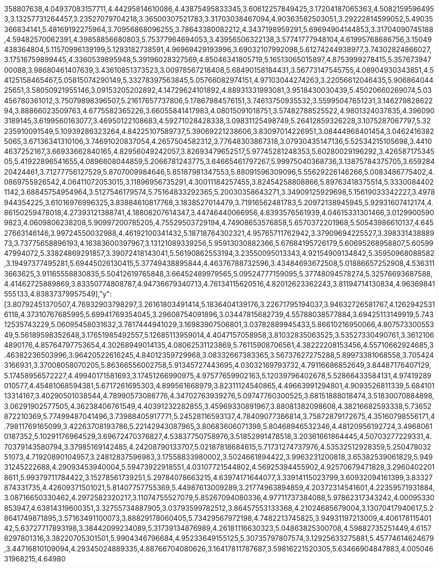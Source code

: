 358807638,4.04937083157711,4.44295814610086,4.43875495833345,3.60612257849425,3.17204187065363,4.50821595964953,3.13257731264457,3.23527079704218,3.36500307521783,3.31703038467094,4.90363582503051,3.29222814599052,5.49035366834141,5.48169192275964,3.70956868096255,3.78643380082212,4.3437198959291,5.69694904144853,3.31704090745188,4.59482570062391,4.39858856680803,5.75377964694053,3.43956506322138,3.57741777948104,4.61995768686756,3.15049438364804,5.11570996139199,5.1293182738591,4.96969429193996,3.69032107992098,5.61274244938977,3.74302824866027,3.17516759899445,4.3360539895948,5.39196028327569,4.85046341805719,5.16513065015897,4.8753999278415,5.35767394700088,3.98680461407639,3.43610851373523,3.00978567218408,5.68490158184431,3.56773147545755,4.08904930343851,4.54125158465467,5.05815074290149,5.33278397563845,5.05766082974151,4.97103044274263,3.22056612046435,5.90686404425651,3.58050921955146,3.09153205202892,4.14729624101892,4.88931331993081,3.9518430030439,5.45020660269074,5.03456780361012,3.75079898396507,5.21617657737806,5.17867984576151,3.74613750935532,3.55995047651231,3.14627982862294,3.88866023509763,4.6775582365226,3.66055841417983,4.08015091018751,3.57482788525522,4.9801324037835,4.3960903189145,3.6199560163077,3.46950122108683,4.59271028428338,3.09831125498749,5.26412859326228,3.1075287067797,5.32235910091549,5.10939286323264,4.84225107589737,5.39069221238606,3.83097014226951,3.08444968401454,3.04624163825065,3.67136341310106,3.74691020837054,4.2657504582312,3.77648303867318,3.07930435147136,5.52534215105698,3.44104637252167,3.66933662840165,4.82956049242057,3.82693479652517,5.97745281248353,5.60280029196292,3.42658717534505,5.41922896541655,4.0896608044859,5.2066781243775,3.64665461797267,5.99975040368736,3.13875784375705,3.65928420424461,3.71277756127529,5.8707009984646,5.85187981347553,5.88091596309096,5.55629226146266,5.0083486775402,4.0869755926542,4.06411072053015,3.11896956735291,4.30011184257455,3.82454258808866,5.89763418375514,5.33300844021142,3.68845754954964,3.5127546179574,5.75164833292365,5.20030358643271,3.34909125929698,5.15619033342227,3.4978944354225,3.61016976996325,3.83884610817768,3.1838527014479,3.71916562481783,5.20972138945945,5.92931607412174,4.86150259478018,4.27393121388741,4.18808207614347,3.44746440066956,4.8393576561939,4.04615331301466,3.01299005909823,4.0609806238208,5.90997200785205,4.75529503729194,4.74908653576858,5.6570372201968,5.50543986610137,4.64527663146146,3.99724550032988,4.46192100341432,5.18718764302321,4.95765711762942,3.37909694225527,3.39833143888973,3.73775658896193,4.16383600397967,3.13121089339256,5.95913030882366,5.67684195726179,5.60695268958807,5.6059947994072,5.33824869291857,3.39072418143041,5.56190862553194,3.23550095013343,4.92154909134842,5.35950968088582,3.19497377495281,5.69445026130415,5.37749438895844,4.46376788732596,3.43484693672508,5.01886657252908,4.5363113663625,3.91165558830835,5.50412619765848,3.66452489979565,5.09524777159095,5.37748094578274,5.32576693687588,4.41462725889869,3.83350774808787,4.94736679340713,4.76134115620516,4.82012623362243,3.81194714130834,4.96369841555133,4.83837379957549],"y":[3.80792451370507,4.76932903798297,3.26161803491414,5.1836404139176,3.22671795194037,3.94632726581767,4.12629425316118,4.37310767685995,5.69941769354045,3.29608754091896,3.03447815682739,4.55788038577884,3.69425113149919,5.74312535743229,5.06095458031632,3.7817444941029,3.16983907506801,3.03782889945433,5.86610216950066,4.80757330055349,5.56189598352648,3.17651985492557,5.12685113959014,4.4047157058958,3.81032835063525,3.53527330490761,3.36121064890176,4.85764797753654,4.30268949014135,4.08062531123869,5.76115908706561,4.38222208153456,4.55710662924685,3.46382236503996,3.96420522616245,4.84012359729968,3.08332667383365,3.56737627275288,5.89973381068558,3.7054243166931,3.37008058070205,5.86366556002758,5.91345727443695,4.03032169793732,4.79116686852649,3.84487176407129,5.17458956572227,4.49940171581693,3.17451266990975,4.97577659902163,5.12039796402678,5.52866433584131,4.97419289010577,4.45481068594381,5.6717261695303,4.899561668979,3.82311124540865,4.49663991294801,4.9093526811339,5.68410113314167,3.40290501038544,4.78990573086776,4.34702763939276,5.09747760300525,3.68151888018474,3.51830070884898,3.06291902577505,4.36238406761549,4.40391232282855,3.45969330891967,3.88081382098608,4.38216682593338,5.73652872210369,5.77499487041496,3.73988405917771,5.24528116593137,4.78409077366814,3.75872879172675,4.35160798556171,4.79811769165099,3.42263708193786,5.22142943087965,3.80683606071398,5.80468946532346,4.48120956192724,3.49680610187352,5.10291176964529,3.69672470376827,4.53837750758976,3.51852991478518,3.20361661864445,4.50703277229331,4.70379143580794,3.37985169142485,4.24208790133707,5.02187818684615,5.71731274737976,4.53532512928359,5.25047803251073,4.71920890104957,3.24812837596983,3.17558833980002,3.5024661894422,3.9963231200818,3.65382539061829,5.94931245222688,4.29093453940004,5.59473922918551,4.03107721544802,4.56925394455902,4.92570679471828,3.29604022018611,5.99379711784422,3.15278561739251,5.29784078663215,4.63974171644077,3.33914115023799,3.60932094161399,3.83327874331735,4.42609371501021,5.81407757755369,5.44987613009289,3.21774963894859,4.20372314541601,4.22359571931884,3.08716650330462,4.2972582320217,3.11074755527079,5.85267094080336,4.97711737384088,5.97862317343242,4.00095330853947,4.63814319600351,3.32755734887905,3.03793599782512,3.86457553133368,4.21024685679004,3.13070417940617,5.28641749871895,3.57163491100073,3.88829178060405,5.73429567972198,4.7482213745825,3.94931197213009,4.40617811540142,5.63727717893198,3.38442099234089,5.31739134876989,4.26181116630323,5.04863825300708,4.59882735251449,4.61578297801316,3.38220705301501,5.9904346796684,4.95233649155125,5.30735797807574,3.12925633275881,5.45774614624679,3.44716810109094,4.29345024889335,4.88766704080626,3.16417811787687,3.59816221520305,5.63466904847883,4.00504631968215,4.64980